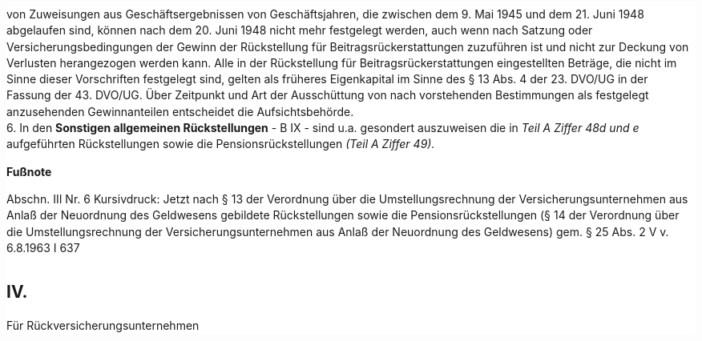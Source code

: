 von Zuweisungen aus Geschäftsergebnissen von Geschäftsjahren, die
zwischen dem 9. Mai 1945 und dem 21. Juni 1948 abgelaufen sind, können
nach dem 20. Juni 1948 nicht mehr festgelegt werden, auch wenn nach
Satzung oder Versicherungsbedingungen der Gewinn der Rückstellung für
Beitragsrückerstattungen zuzuführen ist und nicht zur Deckung von
Verlusten herangezogen werden kann. Alle in der Rückstellung für
Beitragsrückerstattungen eingestellten Beträge, die nicht im Sinne
dieser Vorschriften festgelegt sind, gelten als früheres Eigenkapital im
Sinne des § 13 Abs. 4 der 23. DVO/UG in der Fassung der 43. DVO/UG. Über
Zeitpunkt und Art der Ausschüttung von nach vorstehenden Bestimmungen
als festgelegt anzusehenden Gewinnanteilen entscheidet die
Aufsichtsbehörde.  
6\. In den <span style=";font-weight:bold">Sonstigen allgemeinen
Rückstellungen</span> - B IX - sind u.a. gesondert auszuweisen die in
<span style="font-style:italic;">Teil A Ziffer 48d und e</span>
aufgeführten Rückstellungen sowie die Pensionsrückstellungen
<span style="font-style:italic;">(Teil A Ziffer 49).</span>

</div>

</div>

</div>

</div>

<div>

  
**Fußnote**

<div class="jnhtml">

<div>

<div class="jurAbsatz">

Abschn. III Nr. 6 Kursivdruck: Jetzt nach § 13 der Verordnung über die
Umstellungsrechnung der Versicherungsunternehmen aus Anlaß der
Neuordnung des Geldwesens gebildete Rückstellungen sowie die
Pensionsrückstellungen (§ 14 der Verordnung über die
Umstellungsrechnung der Versicherungsunternehmen aus Anlaß der
Neuordnung des Geldwesens) gem. § 25 Abs. 2 V v. 6.8.1963 I 637

</div>

</div>

</div>

</div>

<span id="BJNR700860949BJNG001600328.html"></span>

## IV.  
Für Rückversicherungsunternehmen

<div>

